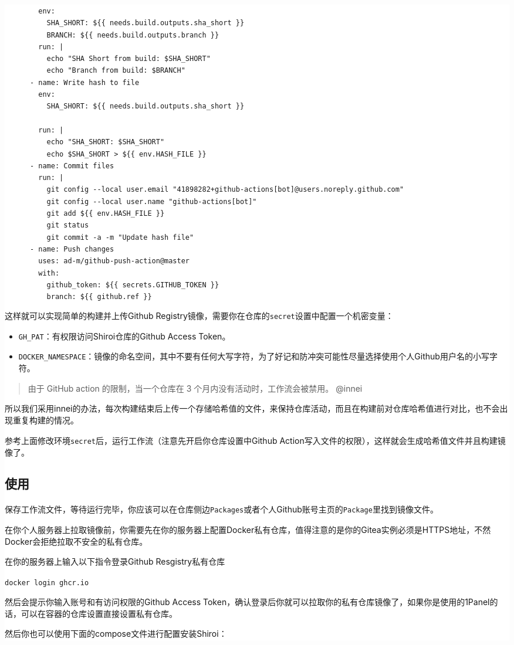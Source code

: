 ```
        env:
          SHA_SHORT: ${{ needs.build.outputs.sha_short }}
          BRANCH: ${{ needs.build.outputs.branch }}
        run: |
          echo "SHA Short from build: $SHA_SHORT"
          echo "Branch from build: $BRANCH"
      - name: Write hash to file
        env:
          SHA_SHORT: ${{ needs.build.outputs.sha_short }}

        run: |
          echo "SHA_SHORT: $SHA_SHORT"
          echo $SHA_SHORT > ${{ env.HASH_FILE }}
      - name: Commit files
        run: |
          git config --local user.email "41898282+github-actions[bot]@users.noreply.github.com"
          git config --local user.name "github-actions[bot]"
          git add ${{ env.HASH_FILE }}
          git status
          git commit -a -m "Update hash file"
      - name: Push changes
        uses: ad-m/github-push-action@master
        with:
          github_token: ${{ secrets.GITHUB_TOKEN }}
          branch: ${{ github.ref }}
```

这样就可以实现简单的构建并上传Github Registry镜像，需要你在仓库的`secret`设置中配置一个机密变量：

- `GH_PAT`：有权限访问Shiroi仓库的Github Access Token。

- `DOCKER_NAMESPACE`：镜像的命名空间，其中不要有任何大写字符，为了好记和防冲突可能性尽量选择使用个人Github用户名的小写字符。

> 由于 GitHub action 的限制，当一个仓库在 3 个月内没有活动时，工作流会被禁用。
> @innei

所以我们采用innei的办法，每次构建结束后上传一个存储哈希值的文件，来保持仓库活动，而且在构建前对仓库哈希值进行对比，也不会出现重复构建的情况。

参考上面修改环境`secret`后，运行工作流（注意先开启你仓库设置中Github Action写入文件的权限），这样就会生成哈希值文件并且构建镜像了。

## 使用

保存工作流文件，等待运行完毕，你应该可以在仓库侧边`Packages`或者个人Github账号主页的`Package`里找到镜像文件。

在你个人服务器上拉取镜像前，你需要先在你的服务器上配置Docker私有仓库，值得注意的是你的Gitea实例必须是HTTPS地址，不然Docker会拒绝拉取不安全的私有仓库。

在你的服务器上输入以下指令登录Github Resgistry私有仓库

```
docker login ghcr.io
```

然后会提示你输入账号和有访问权限的Github Access Token，确认登录后你就可以拉取你的私有仓库镜像了，如果你是使用的1Panel的话，可以在容器的仓库设置直接设置私有仓库。

然后你也可以使用下面的compose文件进行配置安装Shiroi：
